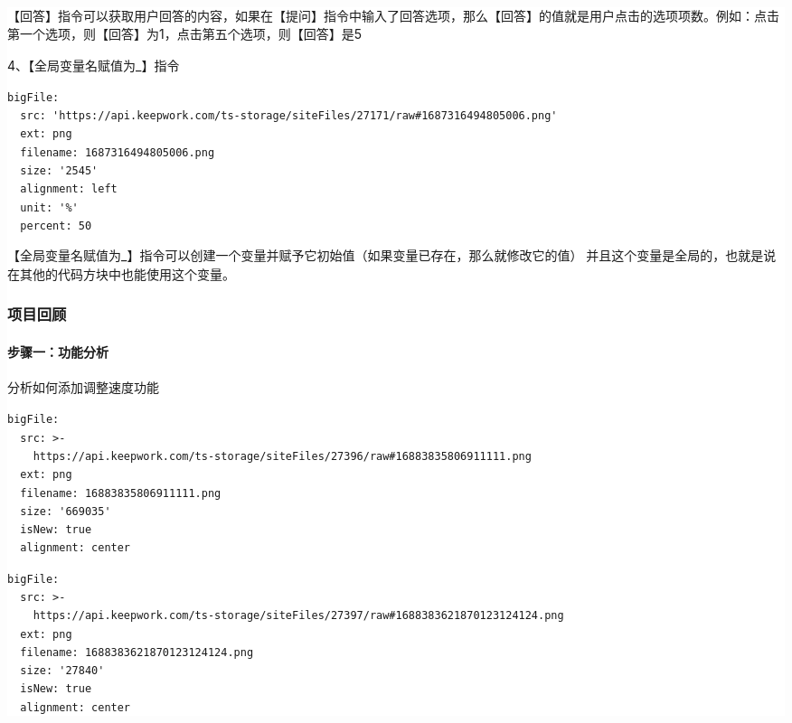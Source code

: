 【回答】指令可以获取用户回答的内容，如果在【提问】指令中输入了回答选项，那么【回答】的值就是用户点击的选项项数。例如：点击第一个选项，则【回答】为1，点击第五个选项，则【回答】是5



4、【全局变量名赋值为_】指令 
 
 

```@BigFile
bigFile:
  src: 'https://api.keepwork.com/ts-storage/siteFiles/27171/raw#1687316494805006.png'
  ext: png
  filename: 1687316494805006.png
  size: '2545'
  alignment: left
  unit: '%'
  percent: 50

```



【全局变量名赋值为_】指令可以创建一个变量并赋予它初始值（如果变量已存在，那么就修改它的值）
并且这个变量是全局的，也就是说在其他的代码方块中也能使用这个变量。
### 项目回顾
 
 
 

#### 步骤一：功能分析
分析如何添加调整速度功能
 
 

```@BigFile
bigFile:
  src: >-
    https://api.keepwork.com/ts-storage/siteFiles/27396/raw#16883835806911111.png
  ext: png
  filename: 16883835806911111.png
  size: '669035'
  isNew: true
  alignment: center

```


```@BigFile
bigFile:
  src: >-
    https://api.keepwork.com/ts-storage/siteFiles/27397/raw#1688383621870123124124.png
  ext: png
  filename: 1688383621870123124124.png
  size: '27840'
  isNew: true
  alignment: center

```

